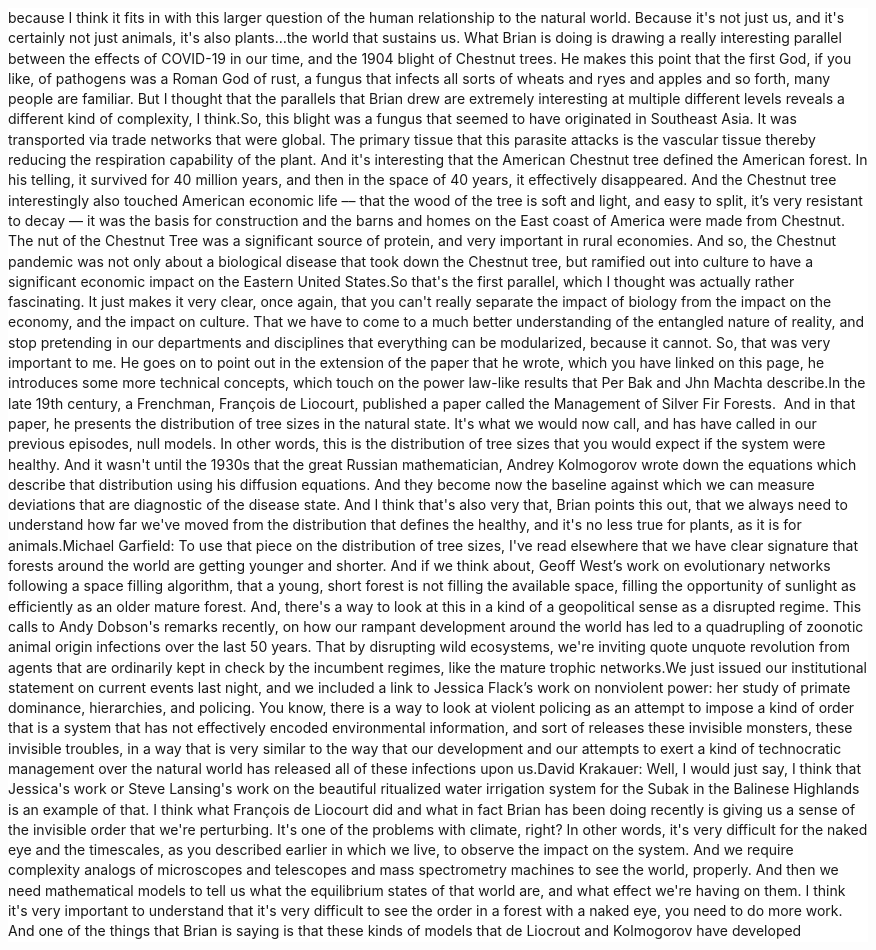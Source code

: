 because I think it fits in with this larger question of the human relationship to the natural world. Because it's not just us, and it's certainly not just animals, it's also plants…the world that sustains us. What Brian is doing is drawing a really interesting parallel between the effects of COVID-19 in our time, and the 1904 blight of Chestnut trees. He makes this point that the first God, if you like, of pathogens was a Roman God of rust, a fungus that infects all sorts of wheats and ryes and apples and so forth, many people are familiar. But I thought that the parallels that Brian drew are extremely interesting at multiple different levels reveals a different kind of complexity, I think.So, this blight was a fungus that seemed to have originated in Southeast Asia. It was transported via trade networks that were global. The primary tissue that this parasite attacks is the vascular tissue thereby reducing the respiration capability of the plant. And it's interesting that the American Chestnut tree defined the American forest. In his telling, it survived for 40 million years, and then in the space of 40 years, it effectively disappeared. And the Chestnut tree interestingly also touched American economic life –– that the wood of the tree is soft and light, and easy to split, it’s very resistant to decay –– it was the basis for construction and the barns and homes on the East coast of America were made from Chestnut. The nut of the Chestnut Tree was a significant source of protein, and very important in rural economies. And so, the Chestnut pandemic was not only about a biological disease that took down the Chestnut tree, but ramified out into culture to have a significant economic impact on the Eastern United States.So that's the first parallel, which I thought was actually rather fascinating. It just makes it very clear, once again, that you can't really separate the impact of biology from the impact on the economy, and the impact on culture. That we have to come to a much better understanding of the entangled nature of reality, and stop pretending in our departments and disciplines that everything can be modularized, because it cannot. So, that was very important to me. He goes on to point out in the extension of the paper that he wrote, which you have linked on this page, he introduces some more technical concepts, which touch on the power law-like results that Per Bak and Jhn Machta describe.In the late 19th century, a Frenchman, François de Liocourt, published a paper called the Management of Silver Fir Forests.  And in that paper, he presents the distribution of tree sizes in the natural state. It's what we would now call, and has have called in our previous episodes, null models. In other words, this is the distribution of tree sizes that you would expect if the system were healthy. And it wasn't until the 1930s that the great Russian mathematician, Andrey Kolmogorov wrote down the equations which describe that distribution using his diffusion equations. And they become now the baseline against which we can measure deviations that are diagnostic of the disease state. And I think that's also very that, Brian points this out, that we always need to understand how far we've moved from the distribution that defines the healthy, and it's no less true for plants, as it is for animals.Michael Garfield: To use that piece on the distribution of tree sizes, I've read elsewhere that we have clear signature that forests around the world are getting younger and shorter. And if we think about, Geoff West’s work on evolutionary networks following a space filling algorithm, that a young, short forest is not filling the available space, filling the opportunity of sunlight as efficiently as an older mature forest. And, there's a way to look at this in a kind of a geopolitical sense as a disrupted regime. This calls to Andy Dobson's remarks recently, on how our rampant development around the world has led to a quadrupling of zoonotic animal origin infections over the last 50 years. That by disrupting wild ecosystems, we're inviting quote unquote revolution from agents that are ordinarily kept in check by the incumbent regimes, like the mature trophic networks.We just issued our institutional statement on current events last night, and we included a link to Jessica Flack’s work on nonviolent power: her study of primate dominance, hierarchies, and policing. You know, there is a way to look at violent policing as an attempt to impose a kind of order that is a system that has not effectively encoded environmental information, and sort of releases these invisible monsters, these invisible troubles, in a way that is very similar to the way that our development and our attempts to exert a kind of technocratic management over the natural world has released all of these infections upon us.David Krakauer: Well, I would just say, I think that Jessica's work or Steve Lansing's work on the beautiful ritualized water irrigation system for the Subak in the Balinese Highlands is an example of that. I think what François de Liocourt did and what in fact Brian has been doing recently is giving us a sense of the invisible order that we're perturbing. It's one of the problems with climate, right? In other words, it's very difficult for the naked eye and the timescales, as you described earlier in which we live, to observe the impact on the system. And we require complexity analogs of microscopes and telescopes and mass spectrometry machines to see the world, properly. And then we need mathematical models to tell us what the equilibrium states of that world are, and what effect we're having on them. I think it's very important to understand that it's very difficult to see the order in a forest with a naked eye, you need to do more work. And one of the things that Brian is saying is that these kinds of models that de Liocrout and Kolmogorov have developed